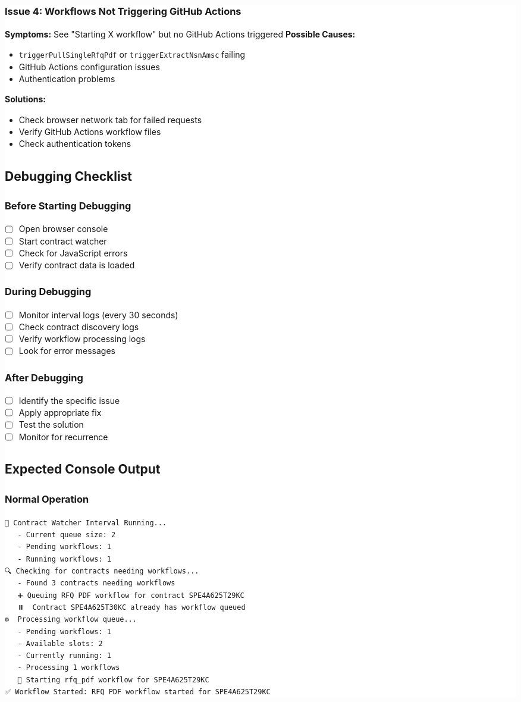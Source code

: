 ### **Issue 4: Workflows Not Triggering GitHub Actions**
**Symptoms:** See "Starting X workflow" but no GitHub Actions triggered
**Possible Causes:**
- `triggerPullSingleRfqPdf` or `triggerExtractNsnAmsc` failing
- GitHub Actions configuration issues
- Authentication problems

**Solutions:**
- Check browser network tab for failed requests
- Verify GitHub Actions workflow files
- Check authentication tokens

## Debugging Checklist

### **Before Starting Debugging**
- [ ] Open browser console
- [ ] Start contract watcher
- [ ] Check for JavaScript errors
- [ ] Verify contract data is loaded

### **During Debugging**
- [ ] Monitor interval logs (every 30 seconds)
- [ ] Check contract discovery logs
- [ ] Verify workflow processing logs
- [ ] Look for error messages

### **After Debugging**
- [ ] Identify the specific issue
- [ ] Apply appropriate fix
- [ ] Test the solution
- [ ] Monitor for recurrence

## Expected Console Output

### **Normal Operation**
```
🔄 Contract Watcher Interval Running...
   - Current queue size: 2
   - Pending workflows: 1
   - Running workflows: 1
🔍 Checking for contracts needing workflows...
   - Found 3 contracts needing workflows
   ➕ Queuing RFQ PDF workflow for contract SPE4A625T29KC
   ⏸️  Contract SPE4A625T30KC already has workflow queued
⚙️  Processing workflow queue...
   - Pending workflows: 1
   - Available slots: 2
   - Currently running: 1
   - Processing 1 workflows
   🚀 Starting rfq_pdf workflow for SPE4A625T29KC
✅ Workflow Started: RFQ PDF workflow started for SPE4A625T29KC
```
